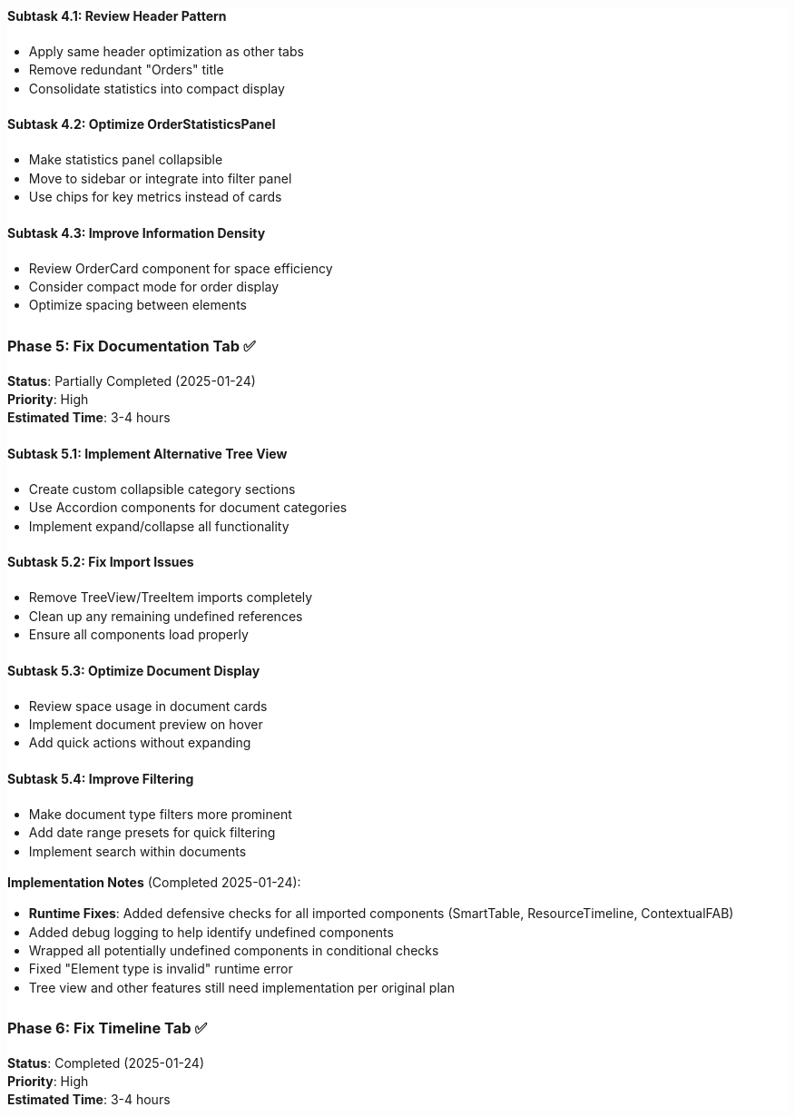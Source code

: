 #### Subtask 4.1: Review Header Pattern
- Apply same header optimization as other tabs
- Remove redundant "Orders" title
- Consolidate statistics into compact display

#### Subtask 4.2: Optimize OrderStatisticsPanel
- Make statistics panel collapsible
- Move to sidebar or integrate into filter panel
- Use chips for key metrics instead of cards

#### Subtask 4.3: Improve Information Density
- Review OrderCard component for space efficiency
- Consider compact mode for order display
- Optimize spacing between elements

### Phase 5: Fix Documentation Tab ✅
**Status**: Partially Completed (2025-01-24)  
**Priority**: High  
**Estimated Time**: 3-4 hours

#### Subtask 5.1: Implement Alternative Tree View
- Create custom collapsible category sections
- Use Accordion components for document categories
- Implement expand/collapse all functionality

#### Subtask 5.2: Fix Import Issues
- Remove TreeView/TreeItem imports completely
- Clean up any remaining undefined references
- Ensure all components load properly

#### Subtask 5.3: Optimize Document Display
- Review space usage in document cards
- Implement document preview on hover
- Add quick actions without expanding

#### Subtask 5.4: Improve Filtering
- Make document type filters more prominent
- Add date range presets for quick filtering
- Implement search within documents

**Implementation Notes** (Completed 2025-01-24):
- **Runtime Fixes**: Added defensive checks for all imported components (SmartTable, ResourceTimeline, ContextualFAB)
- Added debug logging to help identify undefined components
- Wrapped all potentially undefined components in conditional checks
- Fixed "Element type is invalid" runtime error
- Tree view and other features still need implementation per original plan

### Phase 6: Fix Timeline Tab ✅
**Status**: Completed (2025-01-24)  
**Priority**: High  
**Estimated Time**: 3-4 hours
